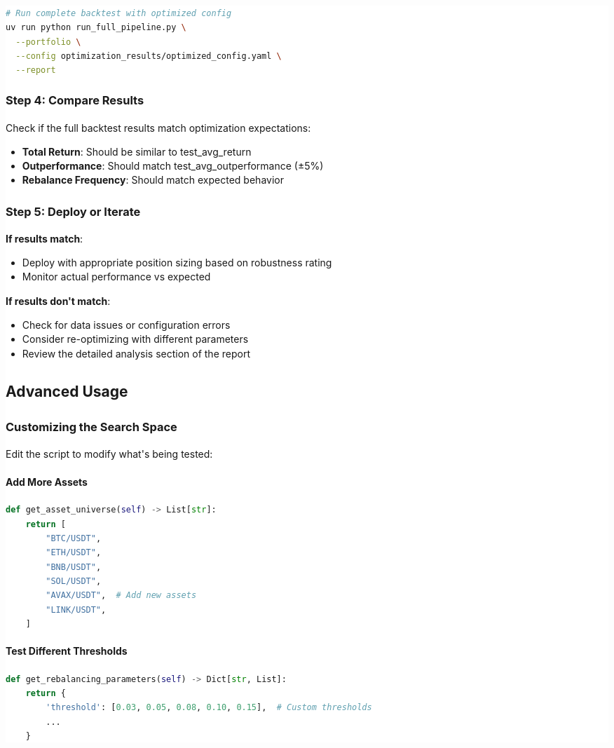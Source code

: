 ```bash
# Run complete backtest with optimized config
uv run python run_full_pipeline.py \
  --portfolio \
  --config optimization_results/optimized_config.yaml \
  --report
```

### Step 4: Compare Results

Check if the full backtest results match optimization expectations:

- **Total Return**: Should be similar to test_avg_return
- **Outperformance**: Should match test_avg_outperformance (±5%)
- **Rebalance Frequency**: Should match expected behavior

### Step 5: Deploy or Iterate

**If results match**:
- Deploy with appropriate position sizing based on robustness rating
- Monitor actual performance vs expected

**If results don't match**:
- Check for data issues or configuration errors
- Consider re-optimizing with different parameters
- Review the detailed analysis section of the report

## Advanced Usage

### Customizing the Search Space

Edit the script to modify what's being tested:

#### Add More Assets

```python
def get_asset_universe(self) -> List[str]:
    return [
        "BTC/USDT",
        "ETH/USDT",
        "BNB/USDT",
        "SOL/USDT",
        "AVAX/USDT",  # Add new assets
        "LINK/USDT",
    ]
```

#### Test Different Thresholds

```python
def get_rebalancing_parameters(self) -> Dict[str, List]:
    return {
        'threshold': [0.03, 0.05, 0.08, 0.10, 0.15],  # Custom thresholds
        ...
    }
```
